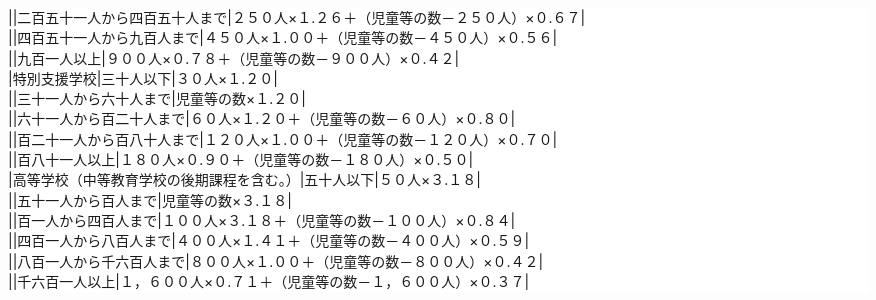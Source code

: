 ||二百五十一人から四百五十人まで|２５０人×１.２６＋（児童等の数－２５０人）×０.６７|  
||四百五十一人から九百人まで|４５０人×１.００＋（児童等の数－４５０人）×０.５６|  
||九百一人以上|９００人×０.７８＋（児童等の数－９００人）×０.４２|  
|特別支援学校|三十人以下|３０人×１.２０|  
||三十一人から六十人まで|児童等の数×１.２０|  
||六十一人から百二十人まで|６０人×１.２０＋（児童等の数－６０人）×０.８０|  
||百二十一人から百八十人まで|１２０人×１.００＋（児童等の数－１２０人）×０.７０|  
||百八十一人以上|１８０人×０.９０＋（児童等の数－１８０人）×０.５０|  
|高等学校（中等教育学校の後期課程を含む。）|五十人以下|５０人×３.１８|  
||五十一人から百人まで|児童等の数×３.１８|  
||百一人から四百人まで|１００人×３.１８＋（児童等の数－１００人）×０.８４|  
||四百一人から八百人まで|４００人×１.４１＋（児童等の数－４００人）×０.５９|  
||八百一人から千六百人まで|８００人×１.００＋（児童等の数－８００人）×０.４２|  
||千六百一人以上|１，６００人×０.７１＋（児童等の数－１，６００人）×０.３７|  
  
